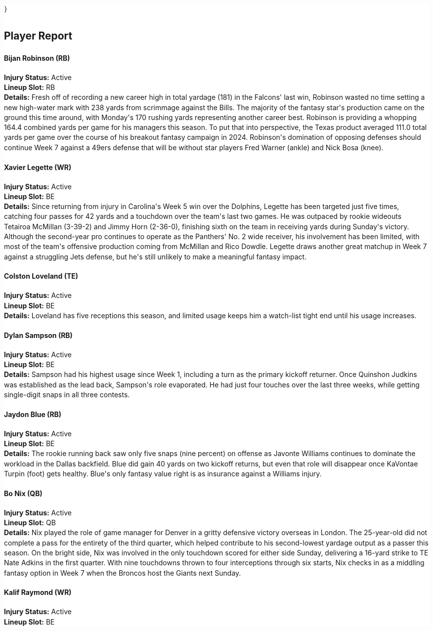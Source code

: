 ```echarts
}
```




## Player Report

#### Bijan Robinson (RB)
**Injury Status:** Active <br>
**Lineup Slot:** RB <br>
**Details:** Fresh off of recording a new career high in total yardage (181) in the Falcons' last win, Robinson wasted no time setting a new high-water mark with 238 yards from scrimmage against the Bills. The majority of the fantasy star's production came on the ground this time around, with Monday's 170 rushing yards representing another career best. Robinson is providing a whopping 164.4 combined yards per game for his managers this season. To put that into perspective, the Texas product averaged 111.0 total yards per game over the course of his breakout fantasy campaign in 2024. Robinson's domination of opposing defenses should continue Week 7 against a 49ers defense that will be without star players Fred Warner (ankle) and Nick Bosa (knee).
#### Xavier Legette (WR)
**Injury Status:** Active <br>
**Lineup Slot:** BE <br>
**Details:** Since returning from injury in Carolina's Week 5 win over the Dolphins, Legette has been targeted just five times, catching four passes for 42 yards and a touchdown over the team's last two games. He was outpaced by rookie wideouts Tetairoa McMillan (3-39-2) and Jimmy Horn (2-36-0), finishing sixth on the team in receiving yards during Sunday's victory. Although the second-year pro continues to operate as the Panthers' No. 2 wide receiver, his involvement has been limited, with most of the team's offensive production coming from McMillan and Rico Dowdle. Legette draws another great matchup in Week 7 against a struggling Jets defense, but he's still unlikely to make a meaningful fantasy impact.
#### Colston Loveland (TE)
**Injury Status:** Active <br>
**Lineup Slot:** BE <br>
**Details:** Loveland has five receptions this season, and limited usage keeps him a watch-list tight end until his usage increases.
#### Dylan Sampson (RB)
**Injury Status:** Active <br>
**Lineup Slot:** BE <br>
**Details:** Sampson had his highest usage since Week 1, including a turn as the primary kickoff returner. Once Quinshon Judkins was established as the lead back, Sampson's role evaporated. He had just four touches over the last three weeks, while getting single-digit snaps in all three contests.
#### Jaydon Blue (RB)
**Injury Status:** Active <br>
**Lineup Slot:** BE <br>
**Details:** The rookie running back saw only five snaps (nine percent) on offense as Javonte Williams continues to dominate the workload in the Dallas backfield. Blue did gain 40 yards on two kickoff returns, but even that role will disappear once KaVontae Turpin (foot) gets healthy. Blue's only fantasy value right is as insurance against a Williams injury.
#### Bo Nix (QB)
**Injury Status:** Active <br>
**Lineup Slot:** QB <br>
**Details:** Nix played the role of game manager for Denver in a gritty defensive victory overseas in London. The 25-year-old did not complete a pass for the entirety of the third quarter, which helped contribute to his second-lowest yardage output as a passer this season. On the bright side, Nix was involved in the only touchdown scored for either side Sunday, delivering a 16-yard strike to TE Nate Adkins in the first quarter. With nine touchdowns thrown to four interceptions through six starts, Nix checks in as a middling fantasy option in Week 7 when the Broncos host the Giants next Sunday.
#### Kalif Raymond (WR)
**Injury Status:** Active <br>
**Lineup Slot:** BE <br>